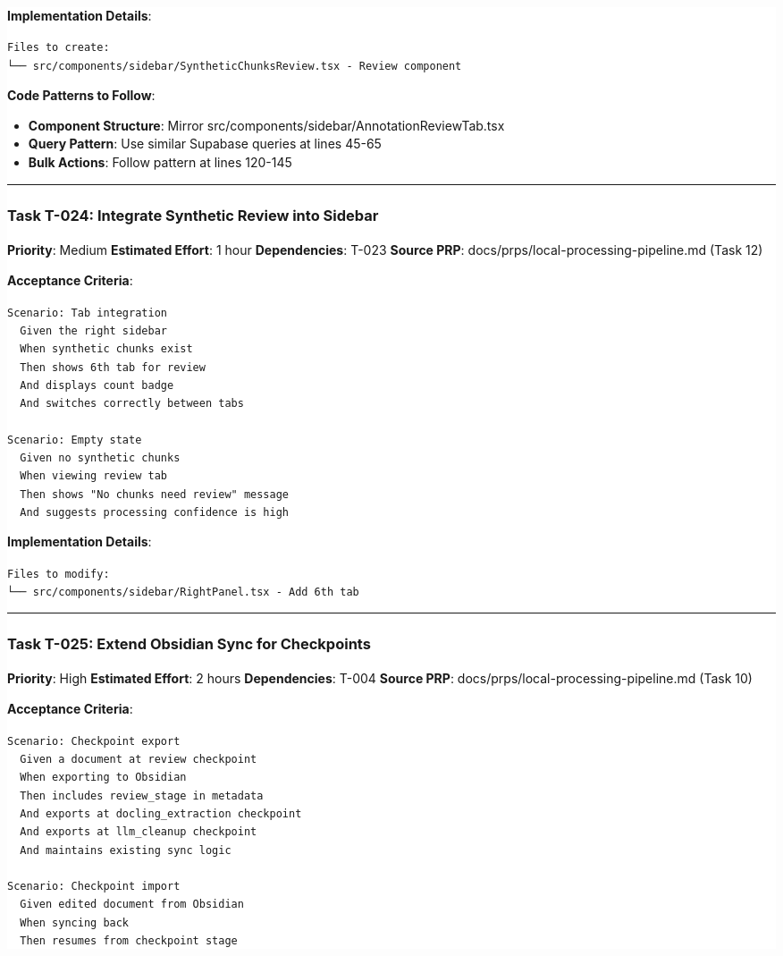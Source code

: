 ```gherkin
```

**Implementation Details**:
```
Files to create:
└── src/components/sidebar/SyntheticChunksReview.tsx - Review component
```

**Code Patterns to Follow**:
- **Component Structure**: Mirror src/components/sidebar/AnnotationReviewTab.tsx
- **Query Pattern**: Use similar Supabase queries at lines 45-65
- **Bulk Actions**: Follow pattern at lines 120-145

---

### Task T-024: Integrate Synthetic Review into Sidebar

**Priority**: Medium
**Estimated Effort**: 1 hour
**Dependencies**: T-023
**Source PRP**: docs/prps/local-processing-pipeline.md (Task 12)

**Acceptance Criteria**:
```gherkin
Scenario: Tab integration
  Given the right sidebar
  When synthetic chunks exist
  Then shows 6th tab for review
  And displays count badge
  And switches correctly between tabs

Scenario: Empty state
  Given no synthetic chunks
  When viewing review tab
  Then shows "No chunks need review" message
  And suggests processing confidence is high
```

**Implementation Details**:
```
Files to modify:
└── src/components/sidebar/RightPanel.tsx - Add 6th tab
```

---

### Task T-025: Extend Obsidian Sync for Checkpoints

**Priority**: High
**Estimated Effort**: 2 hours
**Dependencies**: T-004
**Source PRP**: docs/prps/local-processing-pipeline.md (Task 10)

**Acceptance Criteria**:
```gherkin
Scenario: Checkpoint export
  Given a document at review checkpoint
  When exporting to Obsidian
  Then includes review_stage in metadata
  And exports at docling_extraction checkpoint
  And exports at llm_cleanup checkpoint
  And maintains existing sync logic

Scenario: Checkpoint import
  Given edited document from Obsidian
  When syncing back
  Then resumes from checkpoint stage
```
